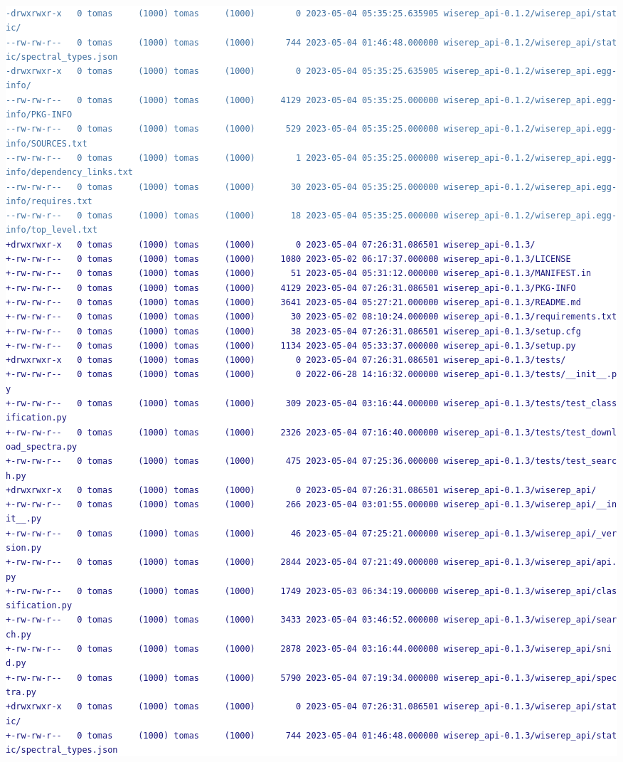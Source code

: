 ```diff
-drwxrwxr-x   0 tomas     (1000) tomas     (1000)        0 2023-05-04 05:35:25.635905 wiserep_api-0.1.2/wiserep_api/static/
--rw-rw-r--   0 tomas     (1000) tomas     (1000)      744 2023-05-04 01:46:48.000000 wiserep_api-0.1.2/wiserep_api/static/spectral_types.json
-drwxrwxr-x   0 tomas     (1000) tomas     (1000)        0 2023-05-04 05:35:25.635905 wiserep_api-0.1.2/wiserep_api.egg-info/
--rw-rw-r--   0 tomas     (1000) tomas     (1000)     4129 2023-05-04 05:35:25.000000 wiserep_api-0.1.2/wiserep_api.egg-info/PKG-INFO
--rw-rw-r--   0 tomas     (1000) tomas     (1000)      529 2023-05-04 05:35:25.000000 wiserep_api-0.1.2/wiserep_api.egg-info/SOURCES.txt
--rw-rw-r--   0 tomas     (1000) tomas     (1000)        1 2023-05-04 05:35:25.000000 wiserep_api-0.1.2/wiserep_api.egg-info/dependency_links.txt
--rw-rw-r--   0 tomas     (1000) tomas     (1000)       30 2023-05-04 05:35:25.000000 wiserep_api-0.1.2/wiserep_api.egg-info/requires.txt
--rw-rw-r--   0 tomas     (1000) tomas     (1000)       18 2023-05-04 05:35:25.000000 wiserep_api-0.1.2/wiserep_api.egg-info/top_level.txt
+drwxrwxr-x   0 tomas     (1000) tomas     (1000)        0 2023-05-04 07:26:31.086501 wiserep_api-0.1.3/
+-rw-rw-r--   0 tomas     (1000) tomas     (1000)     1080 2023-05-02 06:17:37.000000 wiserep_api-0.1.3/LICENSE
+-rw-rw-r--   0 tomas     (1000) tomas     (1000)       51 2023-05-04 05:31:12.000000 wiserep_api-0.1.3/MANIFEST.in
+-rw-rw-r--   0 tomas     (1000) tomas     (1000)     4129 2023-05-04 07:26:31.086501 wiserep_api-0.1.3/PKG-INFO
+-rw-rw-r--   0 tomas     (1000) tomas     (1000)     3641 2023-05-04 05:27:21.000000 wiserep_api-0.1.3/README.md
+-rw-rw-r--   0 tomas     (1000) tomas     (1000)       30 2023-05-02 08:10:24.000000 wiserep_api-0.1.3/requirements.txt
+-rw-rw-r--   0 tomas     (1000) tomas     (1000)       38 2023-05-04 07:26:31.086501 wiserep_api-0.1.3/setup.cfg
+-rw-rw-r--   0 tomas     (1000) tomas     (1000)     1134 2023-05-04 05:33:37.000000 wiserep_api-0.1.3/setup.py
+drwxrwxr-x   0 tomas     (1000) tomas     (1000)        0 2023-05-04 07:26:31.086501 wiserep_api-0.1.3/tests/
+-rw-rw-r--   0 tomas     (1000) tomas     (1000)        0 2022-06-28 14:16:32.000000 wiserep_api-0.1.3/tests/__init__.py
+-rw-rw-r--   0 tomas     (1000) tomas     (1000)      309 2023-05-04 03:16:44.000000 wiserep_api-0.1.3/tests/test_classification.py
+-rw-rw-r--   0 tomas     (1000) tomas     (1000)     2326 2023-05-04 07:16:40.000000 wiserep_api-0.1.3/tests/test_download_spectra.py
+-rw-rw-r--   0 tomas     (1000) tomas     (1000)      475 2023-05-04 07:25:36.000000 wiserep_api-0.1.3/tests/test_search.py
+drwxrwxr-x   0 tomas     (1000) tomas     (1000)        0 2023-05-04 07:26:31.086501 wiserep_api-0.1.3/wiserep_api/
+-rw-rw-r--   0 tomas     (1000) tomas     (1000)      266 2023-05-04 03:01:55.000000 wiserep_api-0.1.3/wiserep_api/__init__.py
+-rw-rw-r--   0 tomas     (1000) tomas     (1000)       46 2023-05-04 07:25:21.000000 wiserep_api-0.1.3/wiserep_api/_version.py
+-rw-rw-r--   0 tomas     (1000) tomas     (1000)     2844 2023-05-04 07:21:49.000000 wiserep_api-0.1.3/wiserep_api/api.py
+-rw-rw-r--   0 tomas     (1000) tomas     (1000)     1749 2023-05-03 06:34:19.000000 wiserep_api-0.1.3/wiserep_api/classification.py
+-rw-rw-r--   0 tomas     (1000) tomas     (1000)     3433 2023-05-04 03:46:52.000000 wiserep_api-0.1.3/wiserep_api/search.py
+-rw-rw-r--   0 tomas     (1000) tomas     (1000)     2878 2023-05-04 03:16:44.000000 wiserep_api-0.1.3/wiserep_api/snid.py
+-rw-rw-r--   0 tomas     (1000) tomas     (1000)     5790 2023-05-04 07:19:34.000000 wiserep_api-0.1.3/wiserep_api/spectra.py
+drwxrwxr-x   0 tomas     (1000) tomas     (1000)        0 2023-05-04 07:26:31.086501 wiserep_api-0.1.3/wiserep_api/static/
+-rw-rw-r--   0 tomas     (1000) tomas     (1000)      744 2023-05-04 01:46:48.000000 wiserep_api-0.1.3/wiserep_api/static/spectral_types.json
```